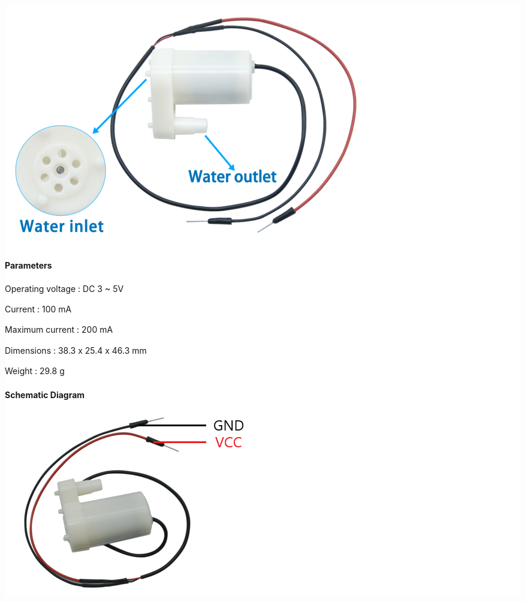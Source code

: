 ![21001](media/21001.png)


#### Parameters

Operating voltage : DC 3 ~ 5V 

Current : 100 mA

Maximum current : 200 mA

Dimensions : 38.3 x 25.4 x 46.3 mm

Weight : 29.8 g



#### Schematic Diagram


![21002](media/21002.png)

